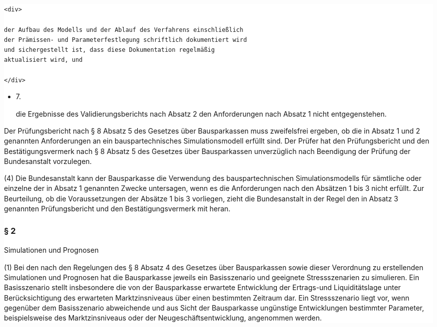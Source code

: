     <div>
    
    der Aufbau des Modells und der Ablauf des Verfahrens einschließlich
    der Prämissen- und Parameterfestlegung schriftlich dokumentiert wird
    und sichergestellt ist, dass diese Dokumentation regelmäßig
    aktualisiert wird, und
    
    </div>

  - 7\.
    
    <div>
    
    die Ergebnisse des Validierungsberichts nach Absatz 2 den
    Anforderungen nach Absatz 1 nicht entgegenstehen.
    
    </div>

Der Prüfungsbericht nach § 8 Absatz 5 des Gesetzes über Bausparkassen
muss zweifelsfrei ergeben, ob die in Absatz 1 und 2 genannten
Anforderungen an ein bauspartechnisches Simulationsmodell erfüllt sind.
Der Prüfer hat den Prüfungsbericht und den Bestätigungsvermerk nach § 8
Absatz 5 des Gesetzes über Bausparkassen unverzüglich nach Beendigung
der Prüfung der Bundesanstalt vorzulegen.

</div>

<div class="jurAbsatz">

(4) Die Bundesanstalt kann der Bausparkasse die Verwendung des
bauspartechnischen Simulationsmodells für sämtliche oder einzelne der in
Absatz 1 genannten Zwecke untersagen, wenn es die Anforderungen nach den
Absätzen 1 bis 3 nicht erfüllt. Zur Beurteilung, ob die Voraussetzungen
der Absätze 1 bis 3 vorliegen, zieht die Bundesanstalt in der Regel den
in Absatz 3 genannten Prüfungsbericht und den Bestätigungsvermerk mit
heran.

</div>

</div>

</div>

</div>

<span id="BJNR257600015BJNE000300000.html"></span>

### § 2  
Simulationen und Prognosen

<div>

<div class="jnhtml">

<div>

<div class="jurAbsatz">

(1) Bei den nach den Regelungen des § 8 Absatz 4 des Gesetzes über
Bausparkassen sowie dieser Verordnung zu erstellenden Simulationen und
Prognosen hat die Bausparkasse jeweils ein Basisszenario und geeignete
Stressszenarien zu simulieren. Ein Basisszenario stellt insbesondere die
von der Bausparkasse erwartete Entwicklung der Ertrags-und
Liquiditätslage unter Berücksichtigung des erwarteten Marktzinsniveaus
über einen bestimmten Zeitraum dar. Ein Stressszenario liegt vor, wenn
gegenüber dem Basisszenario abweichende und aus Sicht der Bausparkasse
ungünstige Entwicklungen bestimmter Parameter, beispielsweise des
Marktzinsniveaus oder der Neugeschäftsentwicklung, angenommen werden.

